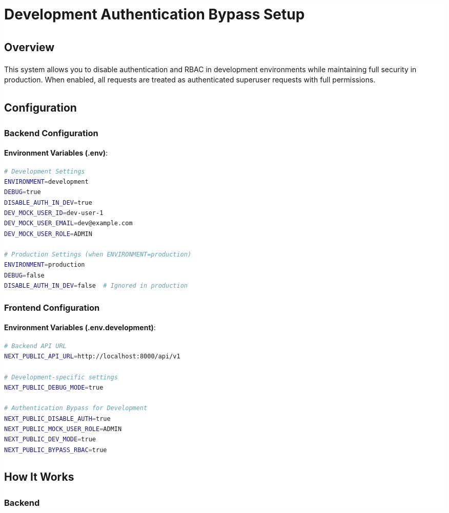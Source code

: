 # Development Authentication Bypass Setup

## Overview

This system allows you to disable authentication and RBAC in development environments while maintaining full security in production. When enabled, all requests are treated as authenticated superuser requests with full permissions.

## Configuration

### Backend Configuration

**Environment Variables (.env)**:
```bash
# Development Settings
ENVIRONMENT=development
DEBUG=true
DISABLE_AUTH_IN_DEV=true
DEV_MOCK_USER_ID=dev-user-1
DEV_MOCK_USER_EMAIL=dev@example.com
DEV_MOCK_USER_ROLE=ADMIN

# Production Settings (when ENVIRONMENT=production)
ENVIRONMENT=production
DEBUG=false
DISABLE_AUTH_IN_DEV=false  # Ignored in production
```

### Frontend Configuration

**Environment Variables (.env.development)**:
```bash
# Backend API URL
NEXT_PUBLIC_API_URL=http://localhost:8000/api/v1

# Development-specific settings
NEXT_PUBLIC_DEBUG_MODE=true

# Authentication Bypass for Development
NEXT_PUBLIC_DISABLE_AUTH=true
NEXT_PUBLIC_MOCK_USER_ROLE=ADMIN
NEXT_PUBLIC_DEV_MODE=true
NEXT_PUBLIC_BYPASS_RBAC=true
```

## How It Works

### Backend
